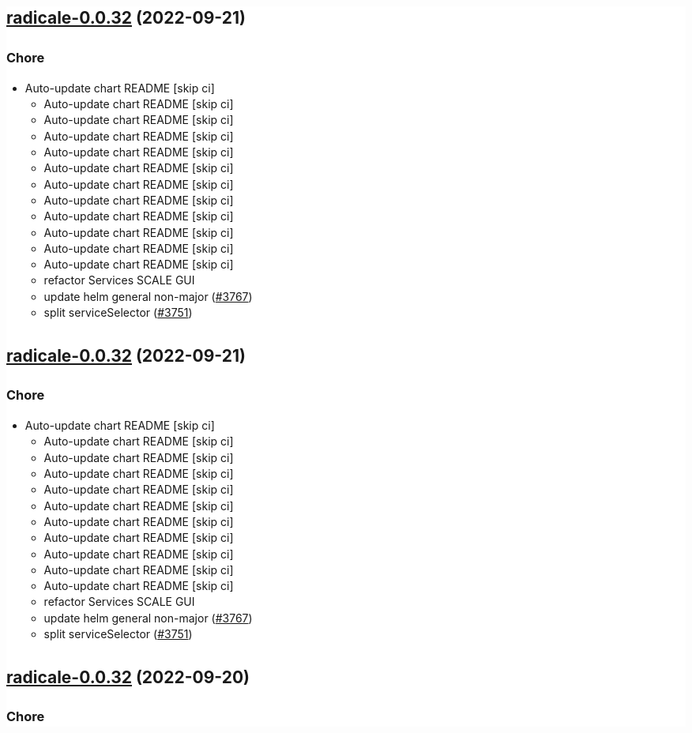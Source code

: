 


## [radicale-0.0.32](https://github.com/truecharts/charts/compare/radicale-0.0.31...radicale-0.0.32) (2022-09-21)

### Chore

- Auto-update chart README [skip ci]
  - Auto-update chart README [skip ci]
  - Auto-update chart README [skip ci]
  - Auto-update chart README [skip ci]
  - Auto-update chart README [skip ci]
  - Auto-update chart README [skip ci]
  - Auto-update chart README [skip ci]
  - Auto-update chart README [skip ci]
  - Auto-update chart README [skip ci]
  - Auto-update chart README [skip ci]
  - Auto-update chart README [skip ci]
  - Auto-update chart README [skip ci]
  - refactor Services SCALE GUI
  - update helm general non-major ([#3767](https://github.com/truecharts/charts/issues/3767))
  - split serviceSelector ([#3751](https://github.com/truecharts/charts/issues/3751))




## [radicale-0.0.32](https://github.com/truecharts/charts/compare/radicale-0.0.31...radicale-0.0.32) (2022-09-21)

### Chore

- Auto-update chart README [skip ci]
  - Auto-update chart README [skip ci]
  - Auto-update chart README [skip ci]
  - Auto-update chart README [skip ci]
  - Auto-update chart README [skip ci]
  - Auto-update chart README [skip ci]
  - Auto-update chart README [skip ci]
  - Auto-update chart README [skip ci]
  - Auto-update chart README [skip ci]
  - Auto-update chart README [skip ci]
  - Auto-update chart README [skip ci]
  - refactor Services SCALE GUI
  - update helm general non-major ([#3767](https://github.com/truecharts/charts/issues/3767))
  - split serviceSelector ([#3751](https://github.com/truecharts/charts/issues/3751))




## [radicale-0.0.32](https://github.com/truecharts/charts/compare/radicale-0.0.31...radicale-0.0.32) (2022-09-20)

### Chore
